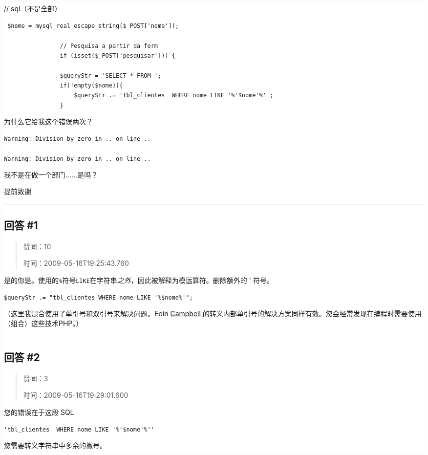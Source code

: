 // sql（不是全部）

```
 $nome = mysql_real_escape_string($_POST['nome']);

                // Pesquisa a partir da form
                if (isset($_POST['pesquisar'])) {

                $queryStr = 'SELECT * FROM ';
                if(!empty($nome)){
                    $queryStr .= 'tbl_clientes  WHERE nome LIKE '%'$nome'%'';
                } 
```

为什么它给我这个错误两次？

```
Warning: Division by zero in .. on line ..

Warning: Division by zero in .. on line .. 
```

我不是在做一个部门……是吗？

提前致谢

* * *

## 回答 #1

> 赞同：10
> 
> 时间：2009-05-16T19:25:43.760

是的你是。使用的`%`符号`LIKE`在字符串*之外*，因此被解释为模运算符。删除额外的 ' 符号。

```
$queryStr .= "tbl_clientes WHERE nome LIKE '%$nome%'"; 
```

（这里我混合使用了单引号和双引号来解决问题。Eoin [Campbell 的](https://stackoverflow.com/questions/873099/warning-division-by-zero-in/873110#873110)转义内部单引号的解决方案同样有效。您会经常发现在编程时需要使用（组合）这些技术PHP。）

* * *

## 回答 #2

> 赞同：3
> 
> 时间：2009-05-16T19:29:01.600

您的错误在于这段 SQL

```
'tbl_clientes  WHERE nome LIKE '%'$nome'%'' 
```

您需要转义字符串中多余的撇号。
